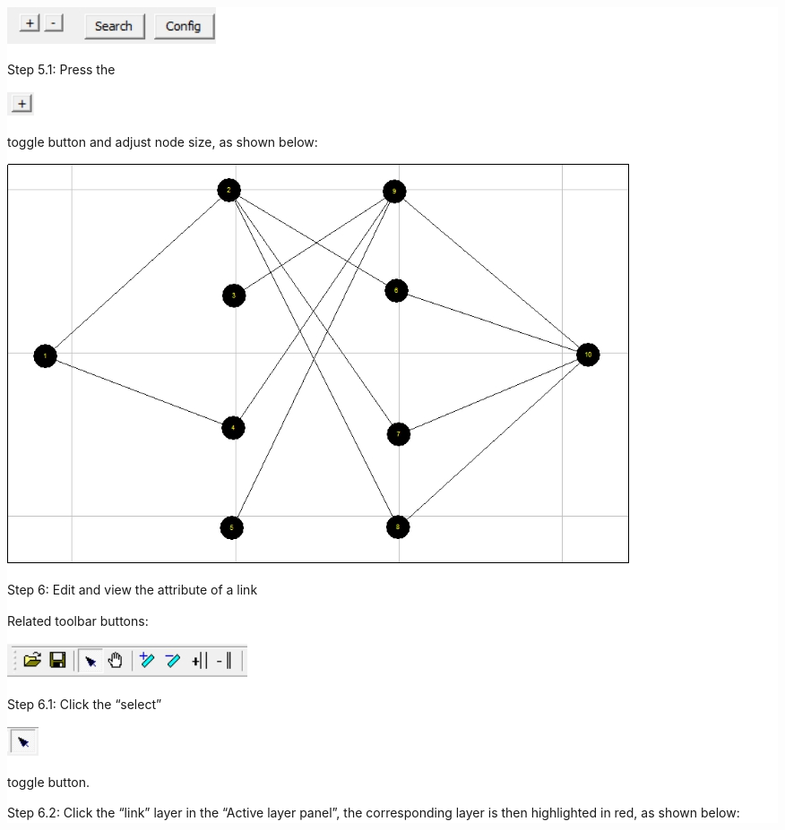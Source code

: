 ![](media/6e5ae76ca69b2dcdd11edad0def7313a.jpeg)

Step 5.1: Press the

![](media/47f051aabd633a0697ea37bad63ce7fd.jpeg)

toggle button and adjust node size, as shown below:

![](media/0dcfe25f770c0d00d41fad1a7871549b.jpeg)

Step 6: Edit and view the attribute of a link

Related toolbar buttons:

![](media/0114ced0c105bbea9e8eaa3be42f7714.jpeg)

Step 6.1: Click the “select”

![](media/06c2ed1d91572968a84cbd9a5648dcc5.jpeg)

toggle button.

Step 6.2: Click the “link” layer in the “Active layer panel”, the corresponding
layer is then highlighted in red, as shown below:

